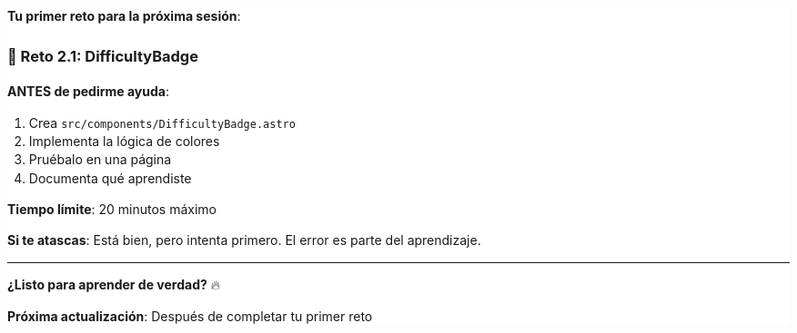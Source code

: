 **Tu primer reto para la próxima sesión**:

### 🎯 Reto 2.1: DifficultyBadge
**ANTES de pedirme ayuda**:
1. Crea `src/components/DifficultyBadge.astro`
2. Implementa la lógica de colores
3. Pruébalo en una página
4. Documenta qué aprendiste

**Tiempo límite**: 20 minutos máximo

**Si te atascas**: Está bien, pero intenta primero. El error es parte del aprendizaje.

---

**¿Listo para aprender de verdad?** 🔥

**Próxima actualización**: Después de completar tu primer reto
